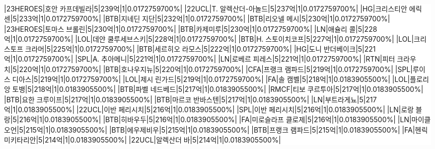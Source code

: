 |23HEROES|호안 카프데빌라|5|239억|1|0.0172759700%|
|22UCL|T. 알렉산더-아놀드|5|237억|1|0.0172759700%|
|HG|크리스티안 에릭센|5|233억|1|0.0172759700%|
|BTB|지네딘 지단|5|232억|1|0.0172759700%|
|BTB|리오넬 메시|5|230억|1|0.0172759700%|
|23HEROES|토마스 브롤린|5|230억|1|0.0172759700%|
|BTB|카제미루|5|230억|1|0.0172759700%|
|LN|애슐리 콜|5|228억|1|0.0172759700%|
|LOL|데얀 쿨루세브스키|5|228억|1|0.0172759700%|
|BTB|H. 스토이치코프|5|227억|1|0.0172759700%|
|LOL|크리스토프 크라머|5|225억|1|0.0172759700%|
|BTB|세르히오 라모스|5|222억|1|0.0172759700%|
|HG|도니 반더베이크|5|221억|1|0.0172759700%|
|SPL|A. 추아메니|5|221억|1|0.0172759700%|
|LN|로베르 피레스|5|221억|1|0.0172759700%|
|RTN|피터 크라우치|5|220억|1|0.0172759700%|
|BTB|호나우지뉴|5|220억|1|0.0172759700%|
|CFA|프랭크 램파드|5|219억|1|0.0172759700%|
|SPL|루이스 디아스|5|219억|1|0.0172759700%|
|LOL|제시 린가드|5|219억|1|0.0172759700%|
|FA|솔 캠벨|5|218억|1|0.0183905500%|
|LOL|플로리앙 토뱅|5|218억|1|0.0183905500%|
|BTB|파벨 네드베드|5|217억|1|0.0183905500%|
|RMCF|티보 쿠르투아|5|217억|1|0.0183905500%|
|BTB|요한 크루이프|5|217억|1|0.0183905500%|
|BTB|마르코 반바스텐|5|217억|1|0.0183905500%|
|LN|부트라게뇨|5|217억|1|0.0183905500%|
|22UCL|이반 페리시치|5|216억|1|0.0183905500%|
|SPL|이반 페리시치|5|216억|1|0.0183905500%|
|LN|로랑 블랑|5|216억|1|0.0183905500%|
|BTB|히바우두|5|216억|1|0.0183905500%|
|FA|미로슬라프 클로제|5|216억|1|0.0183905500%|
|LN|마이클 오언|5|215억|1|0.0183905500%|
|BTB|에우제비우|5|215억|1|0.0183905500%|
|BTB|프랭크 램파드|5|215억|1|0.0183905500%|
|FA|헨릭 미키타리안|5|214억|1|0.0183905500%|
|22UCL|알렉산더 바|5|214억|1|0.0183905500%|